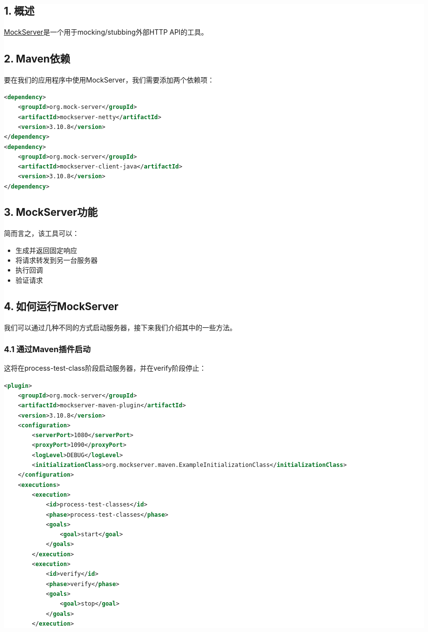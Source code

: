 ## 1. 概述

[MockServer](http://www.mock-server.com/)是一个用于mocking/stubbing外部HTTP API的工具。

## 2. Maven依赖

要在我们的应用程序中使用MockServer，我们需要添加两个依赖项：

```xml
<dependency>
    <groupId>org.mock-server</groupId>
    <artifactId>mockserver-netty</artifactId>
    <version>3.10.8</version>
</dependency>
<dependency>
    <groupId>org.mock-server</groupId>
    <artifactId>mockserver-client-java</artifactId>
    <version>3.10.8</version>
</dependency>
```

## 3. MockServer功能

简而言之，该工具可以：

-   生成并返回固定响应
-   将请求转发到另一台服务器
-   执行回调
-   验证请求

## 4. 如何运行MockServer

我们可以通过几种不同的方式启动服务器，接下来我们介绍其中的一些方法。

### 4.1 通过Maven插件启动

这将在process-test-class阶段启动服务器，并在verify阶段停止：

```xml
<plugin>
    <groupId>org.mock-server</groupId>
    <artifactId>mockserver-maven-plugin</artifactId>
    <version>3.10.8</version>
    <configuration>
        <serverPort>1080</serverPort>
        <proxyPort>1090</proxyPort>
        <logLevel>DEBUG</logLevel>
        <initializationClass>org.mockserver.maven.ExampleInitializationClass</initializationClass>
    </configuration>
    <executions>
        <execution>
            <id>process-test-classes</id>
            <phase>process-test-classes</phase>
            <goals>
                <goal>start</goal>
            </goals>
        </execution>
        <execution>
            <id>verify</id>
            <phase>verify</phase>
            <goals>
                <goal>stop</goal>
            </goals>
        </execution>
```
